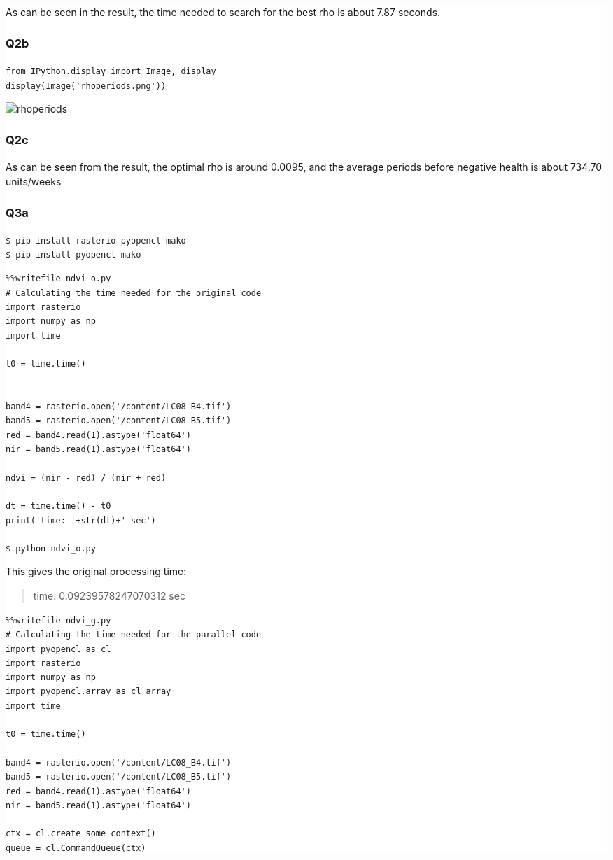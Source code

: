 As can be seen in the result, the time needed to search for the best rho is about 7.87 seconds.

### Q2b
```
from IPython.display import Image, display
display(Image('rhoperiods.png'))
```
![rhoperiods](https://github.com/lsc4ss-a21/assignment-1-yierrr/blob/main/rhoperiods.png)


### Q2c
As can be seen from the result, the optimal rho is around 0.0095, and the average periods before negative health is about 734.70 units/weeks




### Q3a
```
$ pip install rasterio pyopencl mako
$ pip install pyopencl mako
```
```
%%writefile ndvi_o.py 
# Calculating the time needed for the original code
import rasterio
import numpy as np
import time

t0 = time.time()


band4 = rasterio.open('/content/LC08_B4.tif') 
band5 = rasterio.open('/content/LC08_B5.tif') 
red = band4.read(1).astype('float64')
nir = band5.read(1).astype('float64')

ndvi = (nir - red) / (nir + red)

dt = time.time() - t0
print('time: '+str(dt)+' sec')

$ python ndvi_o.py
```
This gives the original processing time:
>time: 0.09239578247070312 sec

```
%%writefile ndvi_g.py 
# Calculating the time needed for the parallel code
import pyopencl as cl
import rasterio
import numpy as np
import pyopencl.array as cl_array
import time

t0 = time.time()

band4 = rasterio.open('/content/LC08_B4.tif') 
band5 = rasterio.open('/content/LC08_B5.tif') 
red = band4.read(1).astype('float64')
nir = band5.read(1).astype('float64')

ctx = cl.create_some_context()
queue = cl.CommandQueue(ctx)

```
